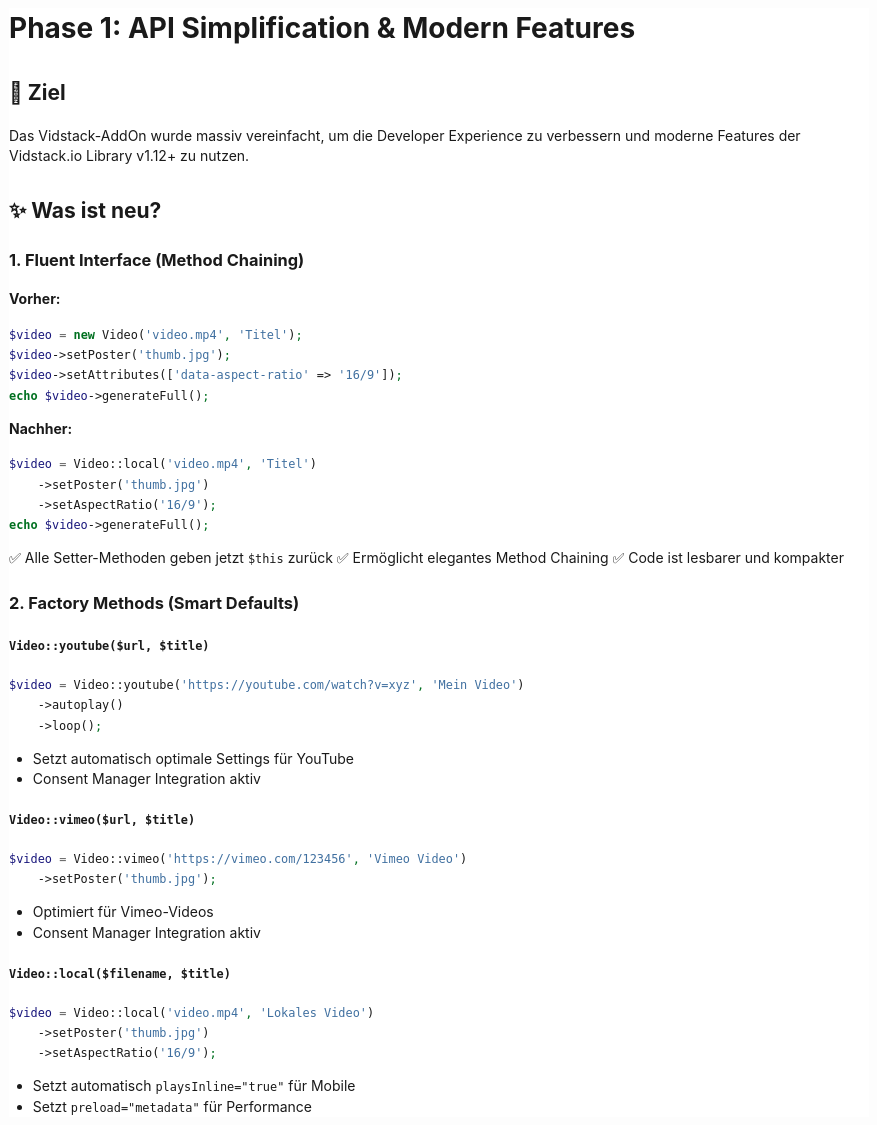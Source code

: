 # Phase 1: API Simplification & Modern Features

## 🎯 Ziel
Das Vidstack-AddOn wurde massiv vereinfacht, um die Developer Experience zu verbessern und moderne Features der Vidstack.io Library v1.12+ zu nutzen.

## ✨ Was ist neu?

### 1. Fluent Interface (Method Chaining)
**Vorher:**
```php
$video = new Video('video.mp4', 'Titel');
$video->setPoster('thumb.jpg');
$video->setAttributes(['data-aspect-ratio' => '16/9']);
echo $video->generateFull();
```

**Nachher:**
```php
$video = Video::local('video.mp4', 'Titel')
    ->setPoster('thumb.jpg')
    ->setAspectRatio('16/9');
echo $video->generateFull();
```

✅ Alle Setter-Methoden geben jetzt `$this` zurück
✅ Ermöglicht elegantes Method Chaining
✅ Code ist lesbarer und kompakter

### 2. Factory Methods (Smart Defaults)

#### `Video::youtube($url, $title)`
```php
$video = Video::youtube('https://youtube.com/watch?v=xyz', 'Mein Video')
    ->autoplay()
    ->loop();
```
- Setzt automatisch optimale Settings für YouTube
- Consent Manager Integration aktiv

#### `Video::vimeo($url, $title)`
```php
$video = Video::vimeo('https://vimeo.com/123456', 'Vimeo Video')
    ->setPoster('thumb.jpg');
```
- Optimiert für Vimeo-Videos
- Consent Manager Integration aktiv

#### `Video::local($filename, $title)`
```php
$video = Video::local('video.mp4', 'Lokales Video')
    ->setPoster('thumb.jpg')
    ->setAspectRatio('16/9');
```
- Setzt automatisch `playsInline="true"` für Mobile
- Setzt `preload="metadata"` für Performance
